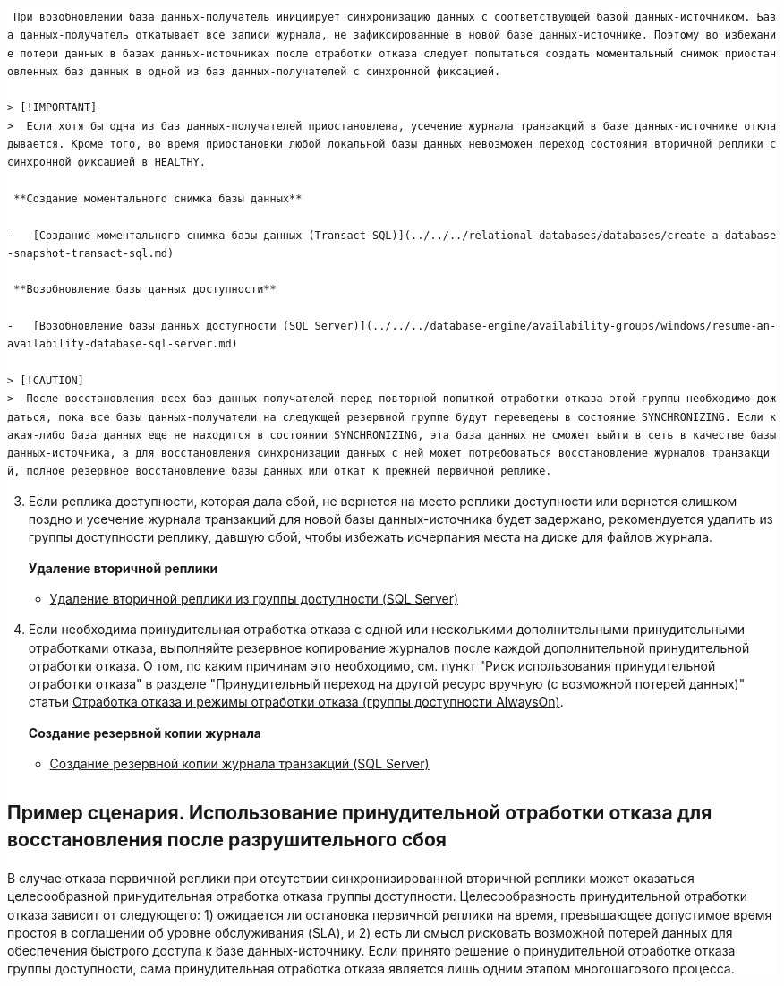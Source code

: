      При возобновлении база данных-получатель инициирует синхронизацию данных с соответствующей базой данных-источником. База данных-получатель откатывает все записи журнала, не зафиксированные в новой базе данных-источнике. Поэтому во избежание потери данных в базах данных-источниках после отработки отказа следует попытаться создать моментальный снимок приостановленных баз данных в одной из баз данных-получателей с синхронной фиксацией.  
  
    > [!IMPORTANT]  
    >  Если хотя бы одна из баз данных-получателей приостановлена, усечение журнала транзакций в базе данных-источнике откладывается. Кроме того, во время приостановки любой локальной базы данных невозможен переход состояния вторичной реплики с синхронной фиксацией в HEALTHY.  
  
     **Создание моментального снимка базы данных**  
  
    -   [Создание моментального снимка базы данных (Transact-SQL)](../../../relational-databases/databases/create-a-database-snapshot-transact-sql.md)  
  
     **Возобновление базы данных доступности**  
  
    -   [Возобновление базы данных доступности (SQL Server)](../../../database-engine/availability-groups/windows/resume-an-availability-database-sql-server.md)  
  
    > [!CAUTION]  
    >  После восстановления всех баз данных-получателей перед повторной попыткой отработки отказа этой группы необходимо дождаться, пока все базы данных-получатели на следующей резервной группе будут переведены в состояние SYNCHRONIZING. Если какая-либо база данных еще не находится в состоянии SYNCHRONIZING, эта база данных не сможет выйти в сеть в качестве базы данных-источника, а для восстановления синхронизации данных с ней может потребоваться восстановление журналов транзакций, полное резервное восстановление базы данных или откат к прежней первичной реплике.  
  
3.  Если реплика доступности, которая дала сбой, не вернется на место реплики доступности или вернется слишком поздно и усечение журнала транзакций для новой базы данных-источника будет задержано, рекомендуется удалить из группы доступности реплику, давшую сбой, чтобы избежать исчерпания места на диске для файлов журнала.  
  
     **Удаление вторичной реплики**  
  
    -   [Удаление вторичной реплики из группы доступности (SQL Server)](../../../database-engine/availability-groups/windows/remove-a-secondary-replica-from-an-availability-group-sql-server.md)  
  
4.  Если необходима принудительная отработка отказа с одной или несколькими дополнительными принудительными отработками отказа, выполняйте резервное копирование журналов после каждой дополнительной принудительной отработки отказа. О том, по каким причинам это необходимо, см. пункт "Риск использования принудительной отработки отказа" в разделе "Принудительный переход на другой ресурс вручную (с возможной потерей данных)" статьи [Отработка отказа и режимы отработки отказа (группы доступности AlwaysOn)](../../../database-engine/availability-groups/windows/failover-and-failover-modes-always-on-availability-groups.md).  
  
     **Создание резервной копии журнала**  
  
    -   [Создание резервной копии журнала транзакций (SQL Server)](../../../relational-databases/backup-restore/back-up-a-transaction-log-sql-server.md)  
  
##  <a name="example-scenario-using-a-forced-failover-to-recover-from-a-catastrophic-failure"></a><a name="ExampleRecoveryFromCatastrophy"></a> Пример сценария. Использование принудительной отработки отказа для восстановления после разрушительного сбоя  
 В случае отказа первичной реплики при отсутствии синхронизированной вторичной реплики может оказаться целесообразной принудительная отработка отказа группы доступности. Целесообразность принудительной отработки отказа зависит от следующего: 1) ожидается ли остановка первичной реплики на время, превышающее допустимое время простоя в соглашении об уровне обслуживания (SLA), и 2) есть ли смысл рисковать возможной потерей данных для обеспечения быстрого доступа к базе данных-источнику. Если принято решение о принудительной отработке отказа группы доступности, сама принудительная отработка отказа является лишь одним этапом многошагового процесса.  
  